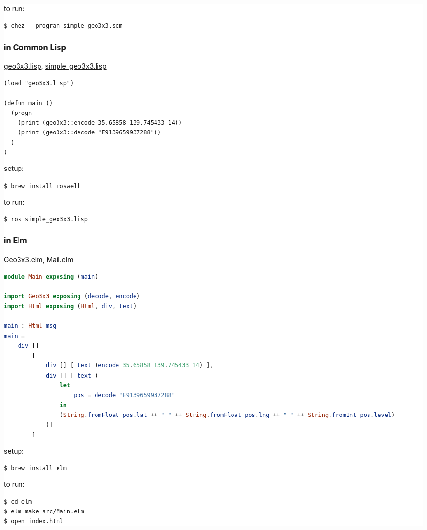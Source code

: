 ```bash
```
to run:
```
$ chez --program simple_geo3x3.scm
```

### in Common Lisp
[geo3x3.lisp](https://github.com/taisukef/Geo3x3/blob/master/geo3x3.lisp),
[simple_geo3x3.lisp](https://github.com/taisukef/Geo3x3/blob/master/simple_geo3x3.lisp)
```Lisp
(load "geo3x3.lisp")

(defun main ()
  (progn
    (print (geo3x3::encode 35.65858 139.745433 14))
    (print (geo3x3::decode "E9139659937288"))
  )
)
```
setup:
```bash
$ brew install roswell
```
to run:
```
$ ros simple_geo3x3.lisp
```

### in Elm
[Geo3x3.elm](https://github.com/taisukef/Geo3x3/blob/master/elm/src/Geo3x3.elm),
[Mail.elm](https://github.com/taisukef/Geo3x3/blob/master/elm/src/Main.elm)
```Elm
module Main exposing (main)

import Geo3x3 exposing (decode, encode)
import Html exposing (Html, div, text)

main : Html msg
main =
    div []
        [
            div [] [ text (encode 35.65858 139.745433 14) ],
            div [] [ text (
                let
                    pos = decode "E9139659937288"
                in
                (String.fromFloat pos.lat ++ " " ++ String.fromFloat pos.lng ++ " " ++ String.fromInt pos.level)
            )]
        ]
```
setup:
```
$ brew install elm
```
to run:
```
$ cd elm
$ elm make src/Main.elm
$ open index.html
```
